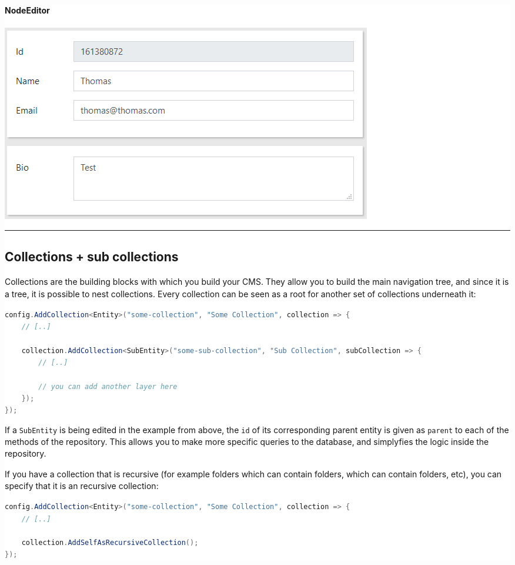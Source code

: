 #### NodeEditor

![CMS](examples/images/nodeeditor.png)

---

## Collections + sub collections

Collections are the building blocks with which you build your CMS. They allow you to build the main navigation
tree, and since it is a tree, it is possible to nest collections. Every collection can be seen as a root for another
set of collections underneath it:

```c#
config.AddCollection<Entity>("some-collection", "Some Collection", collection => {
    // [..]

    collection.AddCollection<SubEntity>("some-sub-collection", "Sub Collection", subCollection => {
        // [..]

        // you can add another layer here
    });
});
```

If a `SubEntity` is being edited in the example from above, the `id` of its corresponding parent entity is given as `parent` 
to each of the methods of the repository. This allows you to make more specific queries to the database, and simplyfies the logic
inside the repository.

If you have a collection that is recursive (for example folders which can contain folders, which can contain folders, etc), you
can specify that it is an recursive collection:

```c#
config.AddCollection<Entity>("some-collection", "Some Collection", collection => {
    // [..]

    collection.AddSelfAsRecursiveCollection();
});
```
